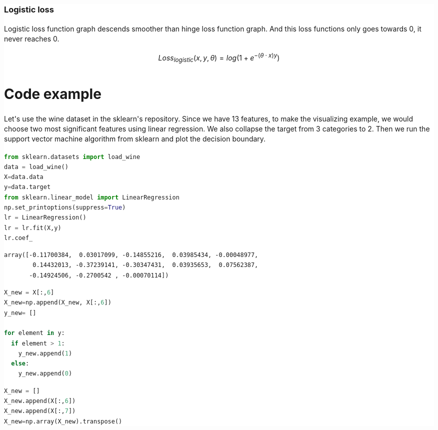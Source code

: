 ### Logistic loss

Logistic loss function graph descends smoother than hinge loss function graph. And this loss functions only goes towards 0, it never reaches 0.

$$ Loss_{logistic}(x,y,\theta) = log(1+e^{-(\theta \cdot x)y}) $$

# Code example <a name="code"></a>

Let's use the wine dataset in the sklearn's repository. Since we have 13 features, to make the visualizing example, we would choose two most significant features using linear regression. We also collapse the target from 3 categories to 2. Then we run the support vector machine algorithm from sklearn and plot the decision boundary.


```python
from sklearn.datasets import load_wine
data = load_wine()
X=data.data
y=data.target
from sklearn.linear_model import LinearRegression
np.set_printoptions(suppress=True)
lr = LinearRegression()
lr = lr.fit(X,y)
lr.coef_
```




    array([-0.11700384,  0.03017099, -0.14855216,  0.03985434, -0.00048977,
            0.14432013, -0.37239141, -0.30347431,  0.03935653,  0.07562387,
           -0.14924506, -0.2700542 , -0.00070114])




```python
X_new = X[:,6]
X_new=np.append(X_new, X[:,6])
y_new= []

for element in y:
  if element > 1:
    y_new.append(1)
  else:
    y_new.append(0)
```


```python
X_new = []
X_new.append(X[:,6])
X_new.append(X[:,7])
X_new=np.array(X_new).transpose()
```


